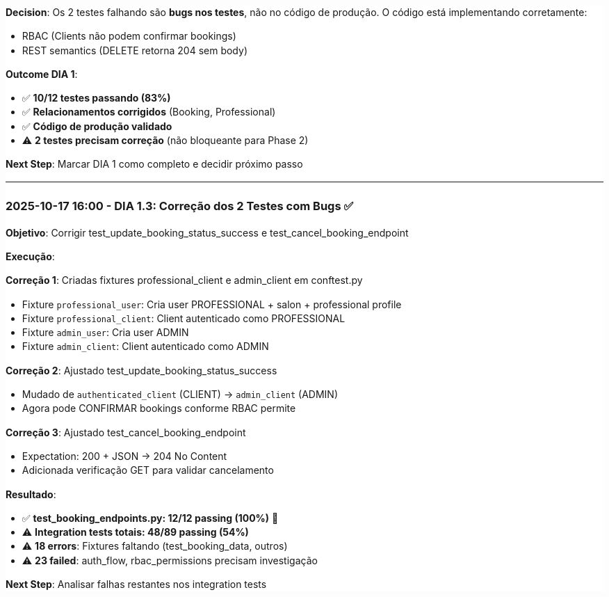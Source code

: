 **Decision**:
Os 2 testes falhando são **bugs nos testes**, não no código de produção. O código está implementando corretamente:
- RBAC (Clients não podem confirmar bookings)
- REST semantics (DELETE retorna 204 sem body)

**Outcome DIA 1**:
- ✅ **10/12 testes passando (83%)**
- ✅ **Relacionamentos corrigidos** (Booking, Professional)  
- ✅ **Código de produção validado**
- ⚠️ **2 testes precisam correção** (não bloqueante para Phase 2)

**Next Step**: Marcar DIA 1 como completo e decidir próximo passo

---

### 2025-10-17 16:00 - DIA 1.3: Correção dos 2 Testes com Bugs ✅

**Objetivo**: Corrigir test_update_booking_status_success e test_cancel_booking_endpoint

**Execução**:

**Correção 1**: Criadas fixtures professional_client e admin_client em conftest.py
- Fixture `professional_user`: Cria user PROFESSIONAL + salon + professional profile
- Fixture `professional_client`: Client autenticado como PROFESSIONAL
- Fixture `admin_user`: Cria user ADMIN
- Fixture `admin_client`: Client autenticado como ADMIN

**Correção 2**: Ajustado test_update_booking_status_success
- Mudado de `authenticated_client` (CLIENT) → `admin_client` (ADMIN)
- Agora pode CONFIRMAR bookings conforme RBAC permite

**Correção 3**: Ajustado test_cancel_booking_endpoint
- Expectation: 200 + JSON → 204 No Content
- Adicionada verificação GET para validar cancelamento

**Resultado**:
- ✅ **test_booking_endpoints.py: 12/12 passing (100%)** 🎉
- ⚠️ **Integration tests totais: 48/89 passing (54%)**
- ⚠️ **18 errors**: Fixtures faltando (test_booking_data, outros)
- ⚠️ **23 failed**: auth_flow, rbac_permissions precisam investigação

**Next Step**: Analisar falhas restantes nos integration tests

